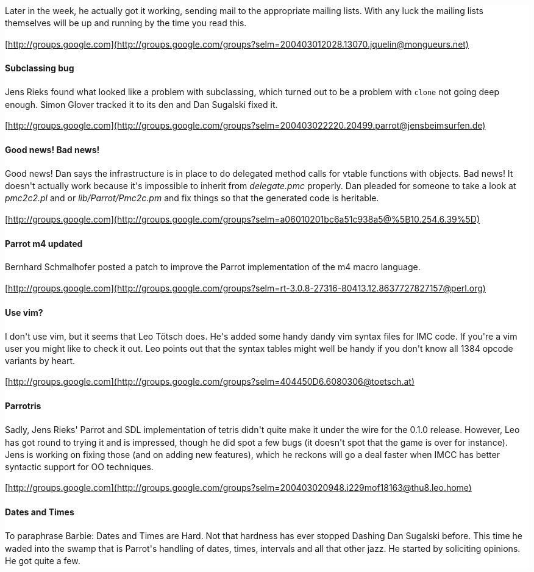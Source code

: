 Later in the week, he actually got it working, sending mail to the appropriate mailing lists. With any luck the mailing lists themselves will be up and running by the time you read this.

[http://groups.google.com](http://groups.google.com/groups?selm=200403012028.13070.jquelin@mongueurs.net)

#### <span id="Subclassing_bug">Subclassing bug</span>

Jens Rieks found what looked like a problem with subclassing, which turned out to be a problem with `clone` not going deep enough. Simon Glover tracked it to its den and Dan Sugalski fixed it.

[http://groups.google.com](http://groups.google.com/groups?selm=200403022220.20499.parrot@jensbeimsurfen.de)

#### <span id="Good_news!_Bad_news!">Good news! Bad news!</span>

Good news! Dan says the infrastructure is in place to do delegated method calls for vtable functions with objects. Bad news! It doesn't actually work because it's impossible to inherit from *delegate.pmc* properly. Dan pleaded for someone to take a look at *pmc2c2.pl* and or *lib/Parrot/Pmc2c.pm* and fix things so that the generated code is heritable.

[http://groups.google.com](http://groups.google.com/groups?selm=a06010201bc6a51c938a5@%5B10.254.6.39%5D)

#### <span id="Parrot_m4_updated">Parrot m4 updated</span>

Bernhard Schmalhofer posted a patch to improve the Parrot implementation of the m4 macro language.

[http://groups.google.com](http://groups.google.com/groups?selm=rt-3.0.8-27316-80413.12.8637727827157@perl.org)

#### <span id="Use_vim?">Use vim?</span>

I don't use vim, but it seems that Leo Tötsch does. He's added some handy dandy vim syntax files for IMC code. If you're a vim user you might like to check it out. Leo points out that the syntax tables might well be handy if you don't know all 1384 opcode variants by heart.

[http://groups.google.com](http://groups.google.com/groups?selm=404450D6.6080306@toetsch.at)

#### <span id="Parrotris">Parrotris</span>

Sadly, Jens Rieks' Parrot and SDL implementation of tetris didn't quite make it under the wire for the 0.1.0 release. However, Leo has got round to trying it and is impressed, though he did spot a few bugs (it doesn't spot that the game is over for instance). Jens is working on fixing those (and on adding new features), which he reckons will go a deal faster when IMCC has better syntactic support for OO techniques.

[http://groups.google.com](http://groups.google.com/groups?selm=200403020948.i229mof18163@thu8.leo.home)

#### <span id="Dates_and_Times">Dates and Times</span>

To paraphrase Barbie: Dates and Times are Hard. Not that hardness has ever stopped Dashing Dan Sugalski before. This time he waded into the swamp that is Parrot's handling of dates, times, intervals and all that other jazz. He started by soliciting opinions. He got quite a few.
